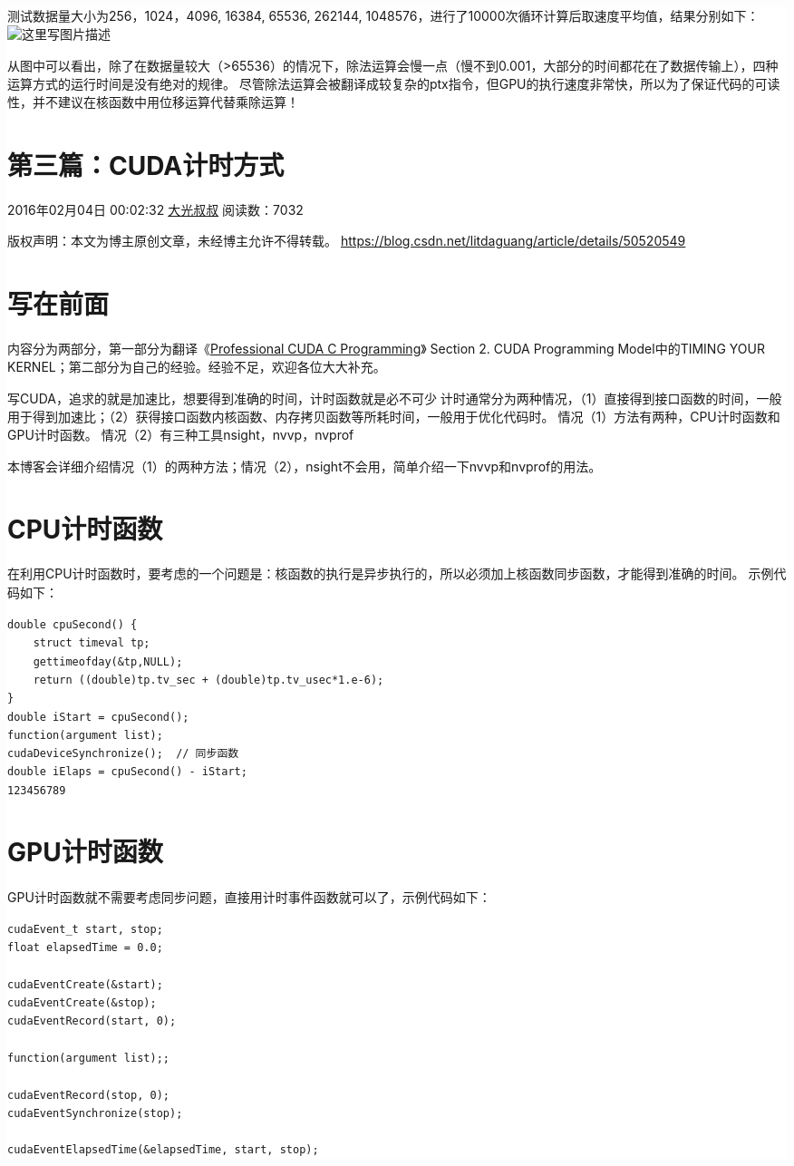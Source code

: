测试数据量大小为256，1024，4096, 16384, 65536, 262144, 1048576，进行了10000次循环计算后取速度平均值，结果分别如下： 
![这里写图片描述](https://img-blog.csdn.net/20160112182304786)

从图中可以看出，除了在数据量较大（>65536）的情况下，除法运算会慢一点（慢不到0.001，大部分的时间都花在了数据传输上），四种运算方式的运行时间是没有绝对的规律。 
尽管除法运算会被翻译成较复杂的ptx指令，但GPU的执行速度非常快，所以为了保证代码的可读性，并不建议在核函数中用位移运算代替乘除运算！

# 第三篇：CUDA计时方式

2016年02月04日 00:02:32 [大光叔叔](https://me.csdn.net/litdaguang) 阅读数：7032



 版权声明：本文为博主原创文章，未经博主允许不得转载。	https://blog.csdn.net/litdaguang/article/details/50520549

# 写在前面

内容分为两部分，第一部分为翻译《[Professional CUDA C Programming](http://search.jd.com/Search?keyword=Professional%20CUDA%20C%20Programming&enc=utf-8&wq=Professional%20CUDA%20C%20Programming&pvid=8sfe9eji.bhq02m)》 Section 2. CUDA Programming Model中的TIMING YOUR KERNEL；第二部分为自己的经验。经验不足，欢迎各位大大补充。

写CUDA，追求的就是加速比，想要得到准确的时间，计时函数就是必不可少 
计时通常分为两种情况，（1）直接得到接口函数的时间，一般用于得到加速比；（2）获得接口函数内核函数、内存拷贝函数等所耗时间，一般用于优化代码时。 
情况（1）方法有两种，CPU计时函数和GPU计时函数。 
情况（2）有三种工具nsight，nvvp，nvprof

本博客会详细介绍情况（1）的两种方法；情况（2），nsight不会用，简单介绍一下nvvp和nvprof的用法。

# CPU计时函数

在利用CPU计时函数时，要考虑的一个问题是：核函数的执行是异步执行的，所以必须加上核函数同步函数，才能得到准确的时间。 
示例代码如下：

```
double cpuSecond() {
    struct timeval tp;
    gettimeofday(&tp,NULL);
    return ((double)tp.tv_sec + (double)tp.tv_usec*1.e-6);
}
double iStart = cpuSecond();
function(argument list);
cudaDeviceSynchronize();  // 同步函数
double iElaps = cpuSecond() - iStart;
123456789
```

# GPU计时函数

GPU计时函数就不需要考虑同步问题，直接用计时事件函数就可以了，示例代码如下：

```
cudaEvent_t start, stop;
float elapsedTime = 0.0;

cudaEventCreate(&start);
cudaEventCreate(&stop);
cudaEventRecord(start, 0);

function(argument list);;

cudaEventRecord(stop, 0);
cudaEventSynchronize(stop);

cudaEventElapsedTime(&elapsedTime, start, stop);

```